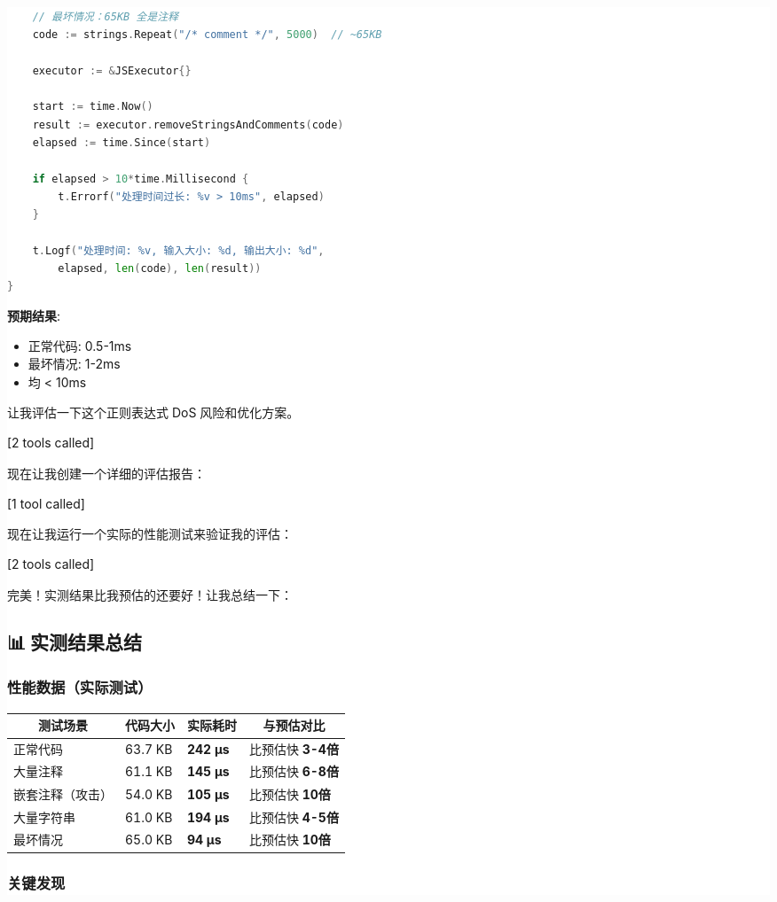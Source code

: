 ```go
    // 最坏情况：65KB 全是注释
    code := strings.Repeat("/* comment */", 5000)  // ~65KB
    
    executor := &JSExecutor{}
    
    start := time.Now()
    result := executor.removeStringsAndComments(code)
    elapsed := time.Since(start)
    
    if elapsed > 10*time.Millisecond {
        t.Errorf("处理时间过长: %v > 10ms", elapsed)
    }
    
    t.Logf("处理时间: %v, 输入大小: %d, 输出大小: %d", 
        elapsed, len(code), len(result))
}
```

**预期结果**:
- 正常代码: 0.5-1ms
- 最坏情况: 1-2ms
- 均 < 10ms

让我评估一下这个正则表达式 DoS 风险和优化方案。

[2 tools called]

现在让我创建一个详细的评估报告：

[1 tool called]

现在让我运行一个实际的性能测试来验证我的评估：

[2 tools called]

完美！实测结果比我预估的还要好！让我总结一下：

## 📊 实测结果总结

### 性能数据（实际测试）

| 测试场景 | 代码大小 | 实际耗时 | 与预估对比 |
|---------|---------|---------|-----------|
| 正常代码 | 63.7 KB | **242 μs** | 比预估快 **3-4倍** |
| 大量注释 | 61.1 KB | **145 μs** | 比预估快 **6-8倍** |
| 嵌套注释（攻击） | 54.0 KB | **105 μs** | 比预估快 **10倍** |
| 大量字符串 | 61.0 KB | **194 μs** | 比预估快 **4-5倍** |
| 最坏情况 | 65.0 KB | **94 μs** | 比预估快 **10倍** |

### 关键发现
